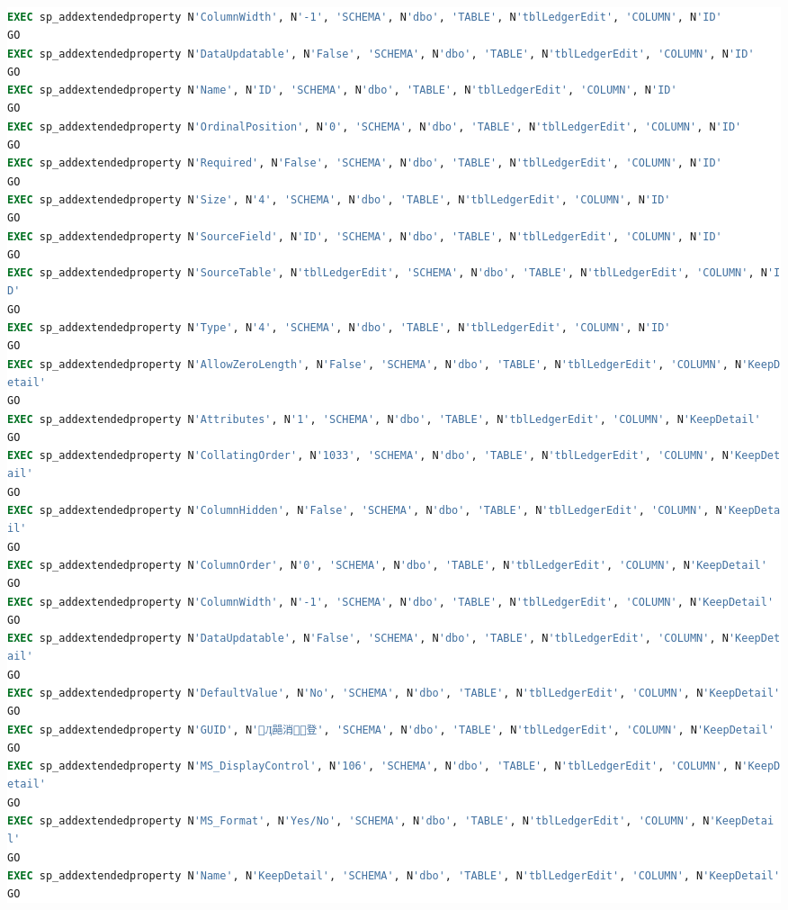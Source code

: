 ```sql
EXEC sp_addextendedproperty N'ColumnWidth', N'-1', 'SCHEMA', N'dbo', 'TABLE', N'tblLedgerEdit', 'COLUMN', N'ID'
GO
EXEC sp_addextendedproperty N'DataUpdatable', N'False', 'SCHEMA', N'dbo', 'TABLE', N'tblLedgerEdit', 'COLUMN', N'ID'
GO
EXEC sp_addextendedproperty N'Name', N'ID', 'SCHEMA', N'dbo', 'TABLE', N'tblLedgerEdit', 'COLUMN', N'ID'
GO
EXEC sp_addextendedproperty N'OrdinalPosition', N'0', 'SCHEMA', N'dbo', 'TABLE', N'tblLedgerEdit', 'COLUMN', N'ID'
GO
EXEC sp_addextendedproperty N'Required', N'False', 'SCHEMA', N'dbo', 'TABLE', N'tblLedgerEdit', 'COLUMN', N'ID'
GO
EXEC sp_addextendedproperty N'Size', N'4', 'SCHEMA', N'dbo', 'TABLE', N'tblLedgerEdit', 'COLUMN', N'ID'
GO
EXEC sp_addextendedproperty N'SourceField', N'ID', 'SCHEMA', N'dbo', 'TABLE', N'tblLedgerEdit', 'COLUMN', N'ID'
GO
EXEC sp_addextendedproperty N'SourceTable', N'tblLedgerEdit', 'SCHEMA', N'dbo', 'TABLE', N'tblLedgerEdit', 'COLUMN', N'ID'
GO
EXEC sp_addextendedproperty N'Type', N'4', 'SCHEMA', N'dbo', 'TABLE', N'tblLedgerEdit', 'COLUMN', N'ID'
GO
EXEC sp_addextendedproperty N'AllowZeroLength', N'False', 'SCHEMA', N'dbo', 'TABLE', N'tblLedgerEdit', 'COLUMN', N'KeepDetail'
GO
EXEC sp_addextendedproperty N'Attributes', N'1', 'SCHEMA', N'dbo', 'TABLE', N'tblLedgerEdit', 'COLUMN', N'KeepDetail'
GO
EXEC sp_addextendedproperty N'CollatingOrder', N'1033', 'SCHEMA', N'dbo', 'TABLE', N'tblLedgerEdit', 'COLUMN', N'KeepDetail'
GO
EXEC sp_addextendedproperty N'ColumnHidden', N'False', 'SCHEMA', N'dbo', 'TABLE', N'tblLedgerEdit', 'COLUMN', N'KeepDetail'
GO
EXEC sp_addextendedproperty N'ColumnOrder', N'0', 'SCHEMA', N'dbo', 'TABLE', N'tblLedgerEdit', 'COLUMN', N'KeepDetail'
GO
EXEC sp_addextendedproperty N'ColumnWidth', N'-1', 'SCHEMA', N'dbo', 'TABLE', N'tblLedgerEdit', 'COLUMN', N'KeepDetail'
GO
EXEC sp_addextendedproperty N'DataUpdatable', N'False', 'SCHEMA', N'dbo', 'TABLE', N'tblLedgerEdit', 'COLUMN', N'KeepDetail'
GO
EXEC sp_addextendedproperty N'DefaultValue', N'No', 'SCHEMA', N'dbo', 'TABLE', N'tblLedgerEdit', 'COLUMN', N'KeepDetail'
GO
EXEC sp_addextendedproperty N'GUID', N'Ӆ䣈消⋘登', 'SCHEMA', N'dbo', 'TABLE', N'tblLedgerEdit', 'COLUMN', N'KeepDetail'
GO
EXEC sp_addextendedproperty N'MS_DisplayControl', N'106', 'SCHEMA', N'dbo', 'TABLE', N'tblLedgerEdit', 'COLUMN', N'KeepDetail'
GO
EXEC sp_addextendedproperty N'MS_Format', N'Yes/No', 'SCHEMA', N'dbo', 'TABLE', N'tblLedgerEdit', 'COLUMN', N'KeepDetail'
GO
EXEC sp_addextendedproperty N'Name', N'KeepDetail', 'SCHEMA', N'dbo', 'TABLE', N'tblLedgerEdit', 'COLUMN', N'KeepDetail'
GO
```